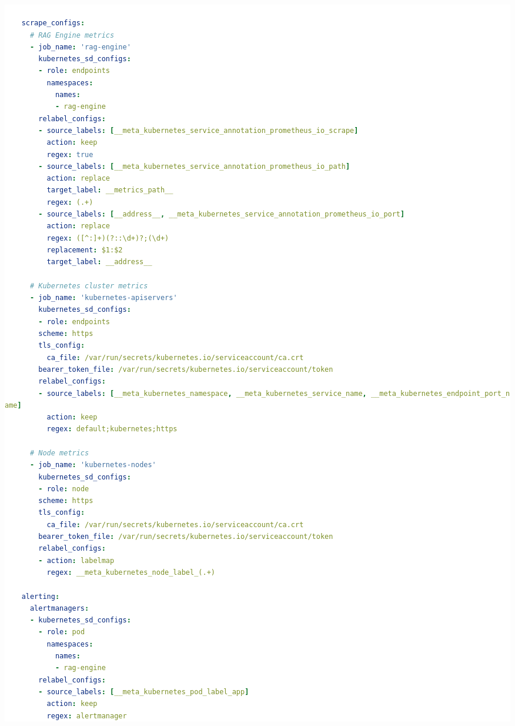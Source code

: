 ```yaml

    scrape_configs:
      # RAG Engine metrics
      - job_name: 'rag-engine'
        kubernetes_sd_configs:
        - role: endpoints
          namespaces:
            names:
            - rag-engine
        relabel_configs:
        - source_labels: [__meta_kubernetes_service_annotation_prometheus_io_scrape]
          action: keep
          regex: true
        - source_labels: [__meta_kubernetes_service_annotation_prometheus_io_path]
          action: replace
          target_label: __metrics_path__
          regex: (.+)
        - source_labels: [__address__, __meta_kubernetes_service_annotation_prometheus_io_port]
          action: replace
          regex: ([^:]+)(?::\d+)?;(\d+)
          replacement: $1:$2
          target_label: __address__

      # Kubernetes cluster metrics
      - job_name: 'kubernetes-apiservers'
        kubernetes_sd_configs:
        - role: endpoints
        scheme: https
        tls_config:
          ca_file: /var/run/secrets/kubernetes.io/serviceaccount/ca.crt
        bearer_token_file: /var/run/secrets/kubernetes.io/serviceaccount/token
        relabel_configs:
        - source_labels: [__meta_kubernetes_namespace, __meta_kubernetes_service_name, __meta_kubernetes_endpoint_port_name]
          action: keep
          regex: default;kubernetes;https

      # Node metrics
      - job_name: 'kubernetes-nodes'
        kubernetes_sd_configs:
        - role: node
        scheme: https
        tls_config:
          ca_file: /var/run/secrets/kubernetes.io/serviceaccount/ca.crt
        bearer_token_file: /var/run/secrets/kubernetes.io/serviceaccount/token
        relabel_configs:
        - action: labelmap
          regex: __meta_kubernetes_node_label_(.+)

    alerting:
      alertmanagers:
      - kubernetes_sd_configs:
        - role: pod
          namespaces:
            names:
            - rag-engine
        relabel_configs:
        - source_labels: [__meta_kubernetes_pod_label_app]
          action: keep
          regex: alertmanager
```
